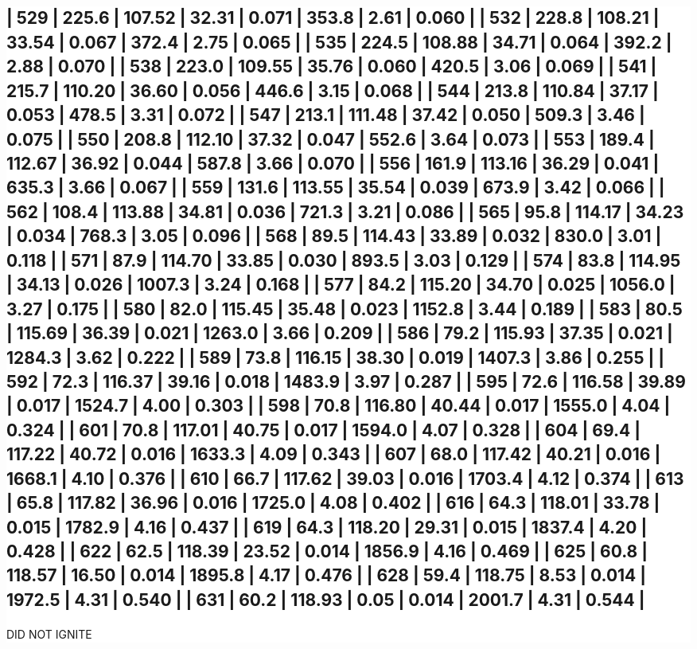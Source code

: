 | 529 | 225.6 | 107.52 | 32.31 | 0.071 | 353.8 | 2.61 | 0.060 |
| 532 | 228.8 | 108.21 | 33.54 | 0.067 | 372.4 | 2.75 | 0.065 |
| 535 | 224.5 | 108.88 | 34.71 | 0.064 | 392.2 | 2.88 | 0.070 |
| 538 | 223.0 | 109.55 | 35.76 | 0.060 | 420.5 | 3.06 | 0.069 |
| 541 | 215.7 | 110.20 | 36.60 | 0.056 | 446.6 | 3.15 | 0.068 |
| 544 | 213.8 | 110.84 | 37.17 | 0.053 | 478.5 | 3.31 | 0.072 |
| 547 | 213.1 | 111.48 | 37.42 | 0.050 | 509.3 | 3.46 | 0.075 |
| 550 | 208.8 | 112.10 | 37.32 | 0.047 | 552.6 | 3.64 | 0.073 |
| 553 | 189.4 | 112.67 | 36.92 | 0.044 | 587.8 | 3.66 | 0.070 |
| 556 | 161.9 | 113.16 | 36.29 | 0.041 | 635.3 | 3.66 | 0.067 |
| 559 | 131.6 | 113.55 | 35.54 | 0.039 | 673.9 | 3.42 | 0.066 |
| 562 | 108.4 | 113.88 | 34.81 | 0.036 | 721.3 | 3.21 | 0.086 |
| 565 | 95.8 | 114.17 | 34.23 | 0.034 | 768.3 | 3.05 | 0.096 |
| 568 | 89.5 | 114.43 | 33.89 | 0.032 | 830.0 | 3.01 | 0.118 |
| 571 | 87.9 | 114.70 | 33.85 | 0.030 | 893.5 | 3.03 | 0.129 |
| 574 | 83.8 | 114.95 | 34.13 | 0.026 | 1007.3 | 3.24 | 0.168 |
| 577 | 84.2 | 115.20 | 34.70 | 0.025 | 1056.0 | 3.27 | 0.175 |
| 580 | 82.0 | 115.45 | 35.48 | 0.023 | 1152.8 | 3.44 | 0.189 |
| 583 | 80.5 | 115.69 | 36.39 | 0.021 | 1263.0 | 3.66 | 0.209 |
| 586 | 79.2 | 115.93 | 37.35 | 0.021 | 1284.3 | 3.62 | 0.222 |
| 589 | 73.8 | 116.15 | 38.30 | 0.019 | 1407.3 | 3.86 | 0.255 |
| 592 | 72.3 | 116.37 | 39.16 | 0.018 | 1483.9 | 3.97 | 0.287 |
| 595 | 72.6 | 116.58 | 39.89 | 0.017 | 1524.7 | 4.00 | 0.303 |
| 598 | 70.8 | 116.80 | 40.44 | 0.017 | 1555.0 | 4.04 | 0.324 |
| 601 | 70.8 | 117.01 | 40.75 | 0.017 | 1594.0 | 4.07 | 0.328 |
| 604 | 69.4 | 117.22 | 40.72 | 0.016 | 1633.3 | 4.09 | 0.343 |
| 607 | 68.0 | 117.42 | 40.21 | 0.016 | 1668.1 | 4.10 | 0.376 |
| 610 | 66.7 | 117.62 | 39.03 | 0.016 | 1703.4 | 4.12 | 0.374 |
| 613 | 65.8 | 117.82 | 36.96 | 0.016 | 1725.0 | 4.08 | 0.402 |
| 616 | 64.3 | 118.01 | 33.78 | 0.015 | 1782.9 | 4.16 | 0.437 |
| 619 | 64.3 | 118.20 | 29.31 | 0.015 | 1837.4 | 4.20 | 0.428 |
| 622 | 62.5 | 118.39 | 23.52 | 0.014 | 1856.9 | 4.16 | 0.469 |
| 625 | 60.8 | 118.57 | 16.50 | 0.014 | 1895.8 | 4.17 | 0.476 |
| 628 | 59.4 | 118.75 | 8.53 | 0.014 | 1972.5 | 4.31 | 0.540 |
| 631 | 60.2 | 118.93 | 0.05 | 0.014 | 2001.7 | 4.31 | 0.544 |
---
DID NOT IGNITE
